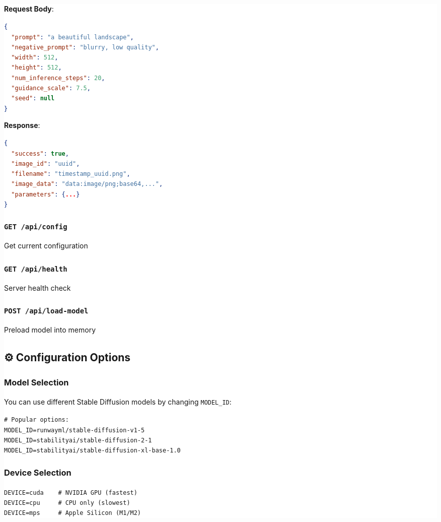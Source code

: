 **Request Body**:
```json
{
  "prompt": "a beautiful landscape",
  "negative_prompt": "blurry, low quality",
  "width": 512,
  "height": 512,
  "num_inference_steps": 20,
  "guidance_scale": 7.5,
  "seed": null
}
```

**Response**:
```json
{
  "success": true,
  "image_id": "uuid",
  "filename": "timestamp_uuid.png",
  "image_data": "data:image/png;base64,...",
  "parameters": {...}
}
```

### `GET /api/config`
Get current configuration

### `GET /api/health`
Server health check

### `POST /api/load-model`
Preload model into memory

## ⚙️ Configuration Options

### Model Selection

You can use different Stable Diffusion models by changing `MODEL_ID`:

```env
# Popular options:
MODEL_ID=runwayml/stable-diffusion-v1-5
MODEL_ID=stabilityai/stable-diffusion-2-1
MODEL_ID=stabilityai/stable-diffusion-xl-base-1.0
```

### Device Selection

```env
DEVICE=cuda    # NVIDIA GPU (fastest)
DEVICE=cpu     # CPU only (slowest)
DEVICE=mps     # Apple Silicon (M1/M2)
```

